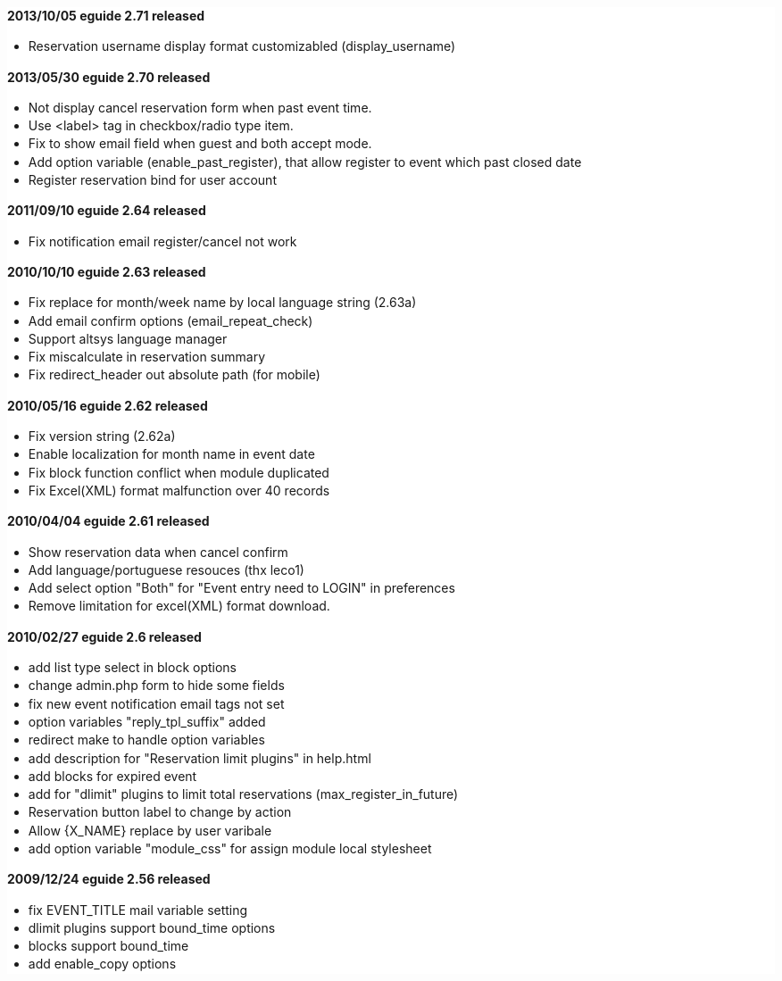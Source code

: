 
**2013/10/05 eguide 2.71 released**  
- Reservation username display format customizabled (display_username)

**2013/05/30 eguide 2.70 released**  

- Not display cancel reservation form when past event time.
- Use &lt;label&gt; tag in checkbox/radio type item.
- Fix to show email field when guest and both accept mode.
- Add option variable (enable_past_register), that allow register to event which past closed date
- Register reservation bind for user account

**2011/09/10 eguide 2.64 released**  

- Fix notification email register/cancel not work  
  
**2010/10/10 eguide 2.63 released**  

- Fix replace for month/week name by local language string (2.63a)
- Add email confirm options (email_repeat_check)
- Support altsys language manager
- Fix miscalculate in reservation summary
- Fix redirect_header out absolute path (for mobile)  
  
**2010/05/16 eguide 2.62 released**  

- Fix version string (2.62a)
- Enable localization for month name in event date
- Fix block function conflict when module duplicated
- Fix Excel(XML) format malfunction over 40 records  
  
**2010/04/04 eguide 2.61 released**  

- Show reservation data when cancel confirm
- Add language/portuguese resouces (thx leco1)
- Add select option "Both" for "Event entry need to LOGIN" in preferences
- Remove limitation for excel(XML) format download.  
  
**2010/02/27 eguide 2.6 released**  

- add list type select in block options
- change admin.php form to hide some fields
- fix new event notification email tags not set
- option variables "reply_tpl_suffix" added
- redirect make to handle option variables
- add description for "Reservation limit plugins" in help.html
- add blocks for expired event
- add for "dlimit" plugins to limit total reservations (max_register_in_future)
- Reservation button label to change by action
- Allow {X_NAME} replace by user varibale
- add option variable "module_css" for assign module local stylesheet  
  
**2009/12/24 eguide 2.56 released**  

- fix EVENT_TITLE mail variable setting
- dlimit plugins support bound_time options
- blocks support bound_time
- add enable_copy options  
  